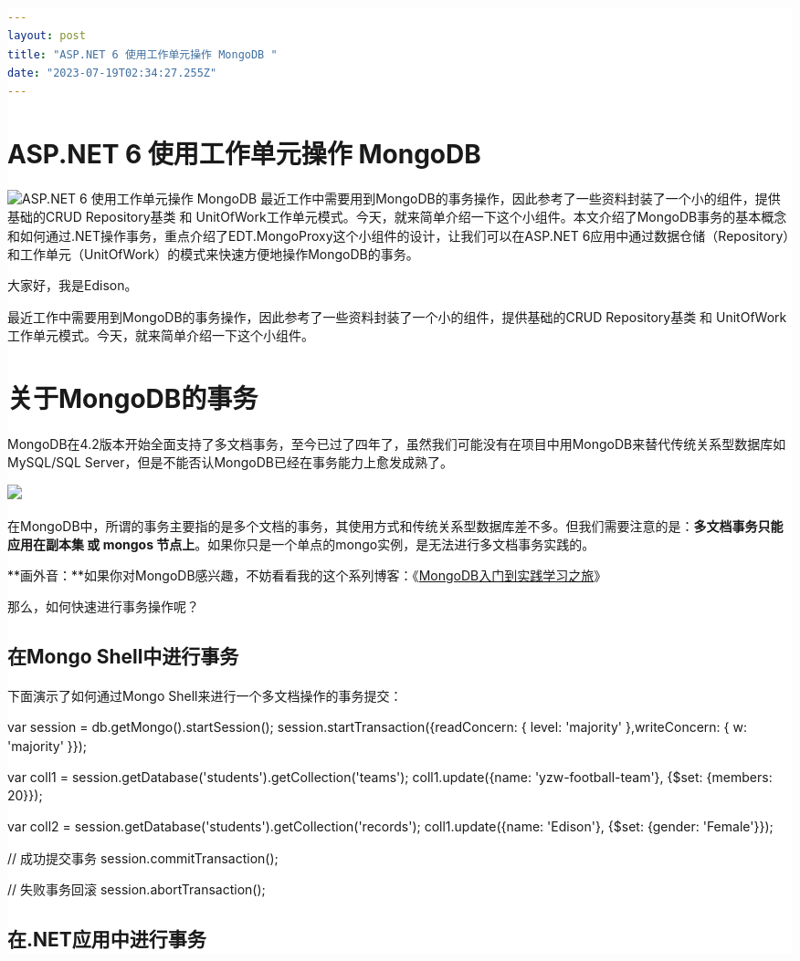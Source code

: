 ```yaml
---
layout: post
title: "ASP.NET 6 使用工作单元操作 MongoDB "
date: "2023-07-19T02:34:27.255Z"
---
```

ASP.NET 6 使用工作单元操作 MongoDB
==========================

![ASP.NET 6 使用工作单元操作 MongoDB ](https://img2023.cnblogs.com/blog/381412/202307/381412-20230716113727307-1464707905.png) 最近工作中需要用到MongoDB的事务操作，因此参考了一些资料封装了一个小的组件，提供基础的CRUD Repository基类 和 UnitOfWork工作单元模式。今天，就来简单介绍一下这个小组件。本文介绍了MongoDB事务的基本概念和如何通过.NET操作事务，重点介绍了EDT.MongoProxy这个小组件的设计，让我们可以在ASP.NET 6应用中通过数据仓储（Repository）和工作单元（UnitOfWork）的模式来快速方便地操作MongoDB的事务。

大家好，我是Edison。

最近工作中需要用到MongoDB的事务操作，因此参考了一些资料封装了一个小的组件，提供基础的CRUD Repository基类 和 UnitOfWork工作单元模式。今天，就来简单介绍一下这个小组件。

****关于MongoDB的事务****
====================

MongoDB在4.2版本开始全面支持了多文档事务，至今已过了四年了，虽然我们可能没有在项目中用MongoDB来替代传统关系型数据库如MySQL/SQL Server，但是不能否认MongoDB已经在事务能力上愈发成熟了。

![](https://img2023.cnblogs.com/blog/381412/202307/381412-20230716112726622-1436634897.png)

在MongoDB中，所谓的事务主要指的是多个文档的事务，其使用方式和传统关系型数据库差不多。但我们需要注意的是：**多文档事务只能应用在副本集 或 mongos 节点上**。如果你只是一个单点的mongo实例，是无法进行多文档事务实践的。

**画外音：**如果你对MongoDB感兴趣，不妨看看我的这个系列博客：《[MongoDB入门到实践学习之旅](http://mp.weixin.qq.com/s?__biz=MzA4NzQzNTg4Ng==&mid=2651738068&idx=1&sn=ab2b5327f89a2e3b974fe3b4be985d42&chksm=8bc390d5bcb419c3e41b899966bd85fddef96e0e1edcc7642128536eac68047c91e14bd1e9af&scene=21#wechat_redirect)》

那么，如何快速进行事务操作呢？

****在Mongo Shell中进行事务****
-------------------------

下面演示了如何通过Mongo Shell来进行一个多文档操作的事务提交：

var session = db.getMongo().startSession();
session.startTransaction({readConcern: { level: 'majority' },writeConcern: { w: 'majority' }});

var coll1 \= session.getDatabase('students').getCollection('teams');
coll1.update({name: 'yzw-football-team'}, {$set: {members: 20}});

var coll2 \= session.getDatabase('students').getCollection('records');
coll1.update({name: 'Edison'}, {$set: {gender: 'Female'}});

// 成功提交事务
session.commitTransaction();

// 失败事务回滚
session.abortTransaction();

****在.NET应用中进行事务****
--------------------
